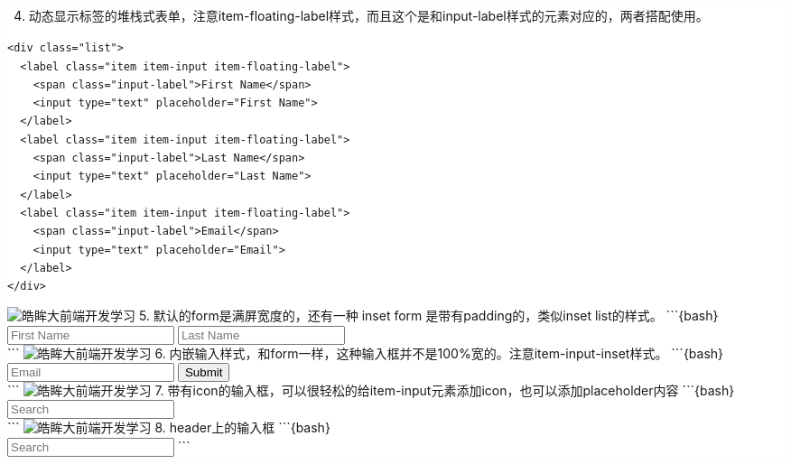 4. 动态显示标签的堆栈式表单，注意item-floating-label样式，而且这个是和input-label样式的元素对应的，两者搭配使用。
```{bash}
<div class="list">
  <label class="item item-input item-floating-label">
    <span class="input-label">First Name</span>
    <input type="text" placeholder="First Name">
  </label>
  <label class="item item-input item-floating-label">
    <span class="input-label">Last Name</span>
    <input type="text" placeholder="Last Name">
  </label>
  <label class="item item-input item-floating-label">
    <span class="input-label">Email</span>
    <input type="text" placeholder="Email">
  </label>
</div>
```
<img class="floatnone" alt="皓眸大前端开发学习" src="/images/ionic_css26.jpg"/>
5. 默认的form是满屏宽度的，还有一种 inset form 是带有padding的，类似inset list的样式。
```{bash}
<div class="list list-inset">
  <label class="item item-input">
    <input type="text" placeholder="First Name">
  </label>
  <label class="item item-input">
    <input type="text" placeholder="Last Name">
  </label>
</div>
```
<img class="floatnone" alt="皓眸大前端开发学习" src="/images/ionic_css27.jpg"/>
6. 内嵌输入样式，和form一样，这种输入框并不是100%宽的。注意item-input-inset样式。
```{bash}
<div class="list">

  <div class="item item-input-inset">
    <label class="item-input-wrapper">
      <input type="text" placeholder="Email">
    </label>
    <button class="button button-small">
      Submit
    </button>
  </div>

</div>
```
<img class="floatnone" alt="皓眸大前端开发学习" src="/images/ionic_css27.jpg"/>
7. 带有icon的输入框，可以很轻松的给item-input元素添加icon，也可以添加placeholder内容
```{bash}
<div class="list list-inset">
  <label class="item item-input">
    <i class="icon ion-search placeholder-icon"></i>
    <input type="text" placeholder="Search">
  </label>
</div>
```
<img class="floatnone" alt="皓眸大前端开发学习" src="/images/ionic_css29.jpg"/>
8. header上的输入框
```{bash}
<div class="bar bar-header item-input-inset">
  <label class="item-input-wrapper">
    <i class="icon ion-ios7-search placeholder-icon"></i>
    <input type="search" placeholder="Search">
  </label>
```